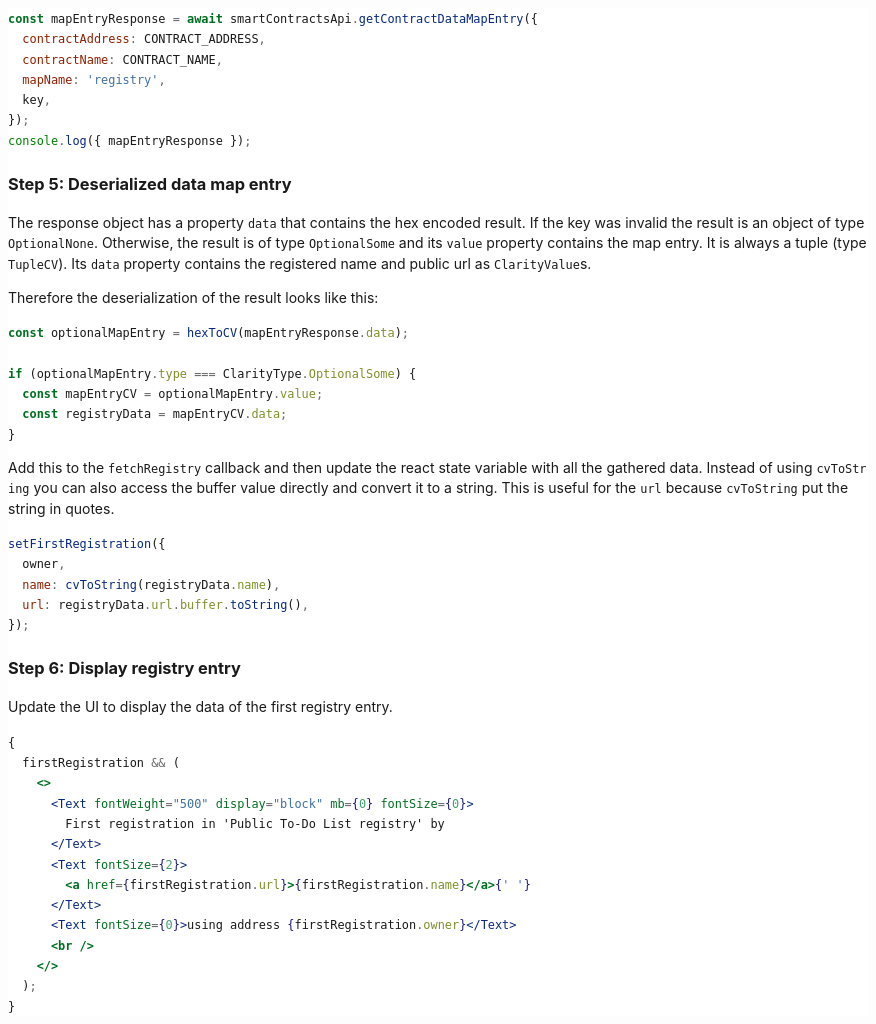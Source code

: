 ```js
const mapEntryResponse = await smartContractsApi.getContractDataMapEntry({
  contractAddress: CONTRACT_ADDRESS,
  contractName: CONTRACT_NAME,
  mapName: 'registry',
  key,
});
console.log({ mapEntryResponse });
```

### Step 5: Deserialized data map entry

The response object has a property `data` that contains the hex encoded result. If the key was invalid the result is an object of type `OptionalNone`. Otherwise, the result is of type `OptionalSome` and its `value` property contains the map entry. It is always a tuple (type `TupleCV`). Its `data` property contains the registered name and public url as `ClarityValue`s.

Therefore the deserialization of the result looks like this:

```js
const optionalMapEntry = hexToCV(mapEntryResponse.data);

if (optionalMapEntry.type === ClarityType.OptionalSome) {
  const mapEntryCV = optionalMapEntry.value;
  const registryData = mapEntryCV.data;
}
```

Add this to the `fetchRegistry` callback and then update the react state variable with all the gathered data. Instead of using `cvToString` you can also access the buffer value directly and convert it to a string. This is useful for the `url` because `cvToString` put the string in quotes.

```js
setFirstRegistration({
  owner,
  name: cvToString(registryData.name),
  url: registryData.url.buffer.toString(),
});
```

### Step 6: Display registry entry

Update the UI to display the data of the first registry entry.

```jsx
{
  firstRegistration && (
    <>
      <Text fontWeight="500" display="block" mb={0} fontSize={0}>
        First registration in 'Public To-Do List registry' by
      </Text>
      <Text fontSize={2}>
        <a href={firstRegistration.url}>{firstRegistration.name}</a>{' '}
      </Text>
      <Text fontSize={0}>using address {firstRegistration.owner}</Text>
      <br />
    </>
  );
}
```
